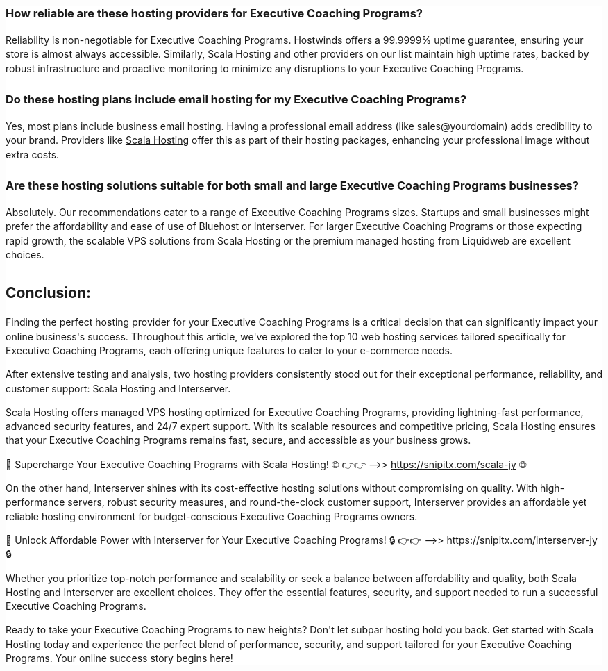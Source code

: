 ### How reliable are these hosting providers for Executive Coaching Programs? 
Reliability is non-negotiable for Executive Coaching Programs. Hostwinds offers a 99.9999% uptime guarantee, ensuring your store is almost always accessible. Similarly, Scala Hosting and other providers on our list maintain high uptime rates, backed by robust infrastructure and proactive monitoring to minimize any disruptions to your Executive Coaching Programs.

### Do these hosting plans include email hosting for my Executive Coaching Programs? 
Yes, most plans include business email hosting. Having a professional email address (like sales@yourdomain) adds credibility to your brand. Providers like [Scala Hosting](https://snipitx.com/scala-jy) offer this as part of their hosting packages, enhancing your professional image without extra costs.

### Are these hosting solutions suitable for both small and large Executive Coaching Programs businesses? 
Absolutely. Our recommendations cater to a range of Executive Coaching Programs sizes. Startups and small businesses might prefer the affordability and ease of use of Bluehost or Interserver. For larger Executive Coaching Programs or those expecting rapid growth, the scalable VPS solutions from Scala Hosting or the premium managed hosting from Liquidweb are excellent choices.

## Conclusion:

Finding the perfect hosting provider for your Executive Coaching Programs is a critical decision that can significantly impact your online business's success. Throughout this article, we've explored the top 10 web hosting services tailored specifically for Executive Coaching Programs, each offering unique features to cater to your e-commerce needs.

After extensive testing and analysis, two hosting providers consistently stood out for their exceptional performance, reliability, and customer support: Scala Hosting and Interserver.

Scala Hosting offers managed VPS hosting optimized for Executive Coaching Programs, providing lightning-fast performance, advanced security features, and 24/7 expert support. With its scalable resources and competitive pricing, Scala Hosting ensures that your Executive Coaching Programs remains fast, secure, and accessible as your business grows.

🚀 Supercharge Your Executive Coaching Programs with Scala Hosting! 🌐
👉👉 -->> https://snipitx.com/scala-jy 🌐

On the other hand, Interserver shines with its cost-effective hosting solutions without compromising on quality. With high-performance servers, robust security measures, and round-the-clock customer support, Interserver provides an affordable yet reliable hosting environment for budget-conscious Executive Coaching Programs owners.

💸 Unlock Affordable Power with Interserver for Your Executive Coaching Programs! 🔒
👉👉 -->> https://snipitx.com/interserver-jy 🔒

Whether you prioritize top-notch performance and scalability or seek a balance between affordability and quality, both Scala Hosting and Interserver are excellent choices. They offer the essential features, security, and support needed to run a successful Executive Coaching Programs.

Ready to take your Executive Coaching Programs to new heights? Don't let subpar hosting hold you back. Get started with Scala Hosting today and experience the perfect blend of performance, security, and support tailored for your Executive Coaching Programs. Your online success story begins here!
